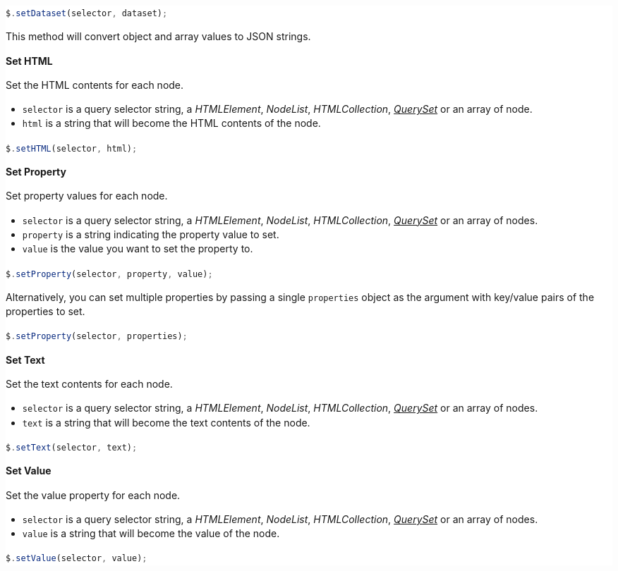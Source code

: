 ```javascript
$.setDataset(selector, dataset);
```

This method will convert object and array values to JSON strings.

**Set HTML**

Set the HTML contents for each node.

- `selector` is a query selector string, a *HTMLElement*, *NodeList*, *HTMLCollection*, [*QuerySet*](docs/QuerySet.md) or an array of node.
- `html` is a string that will become the HTML contents of the node.

```javascript
$.setHTML(selector, html);
```

**Set Property**

Set property values for each node.

- `selector` is a query selector string, a *HTMLElement*, *NodeList*, *HTMLCollection*, [*QuerySet*](docs/QuerySet.md) or an array of nodes.
- `property` is a string indicating the property value to set.
- `value` is the value you want to set the property to.

```javascript
$.setProperty(selector, property, value);
```

Alternatively, you can set multiple properties by passing a single `properties` object as the argument with key/value pairs of the properties to set.

```javascript
$.setProperty(selector, properties);
```

**Set Text**

Set the text contents for each node.

- `selector` is a query selector string, a *HTMLElement*, *NodeList*, *HTMLCollection*, [*QuerySet*](docs/QuerySet.md) or an array of nodes.
- `text` is a string that will become the text contents of the node.

```javascript
$.setText(selector, text);
```

**Set Value**

Set the value property for each node.

- `selector` is a query selector string, a *HTMLElement*, *NodeList*, *HTMLCollection*, [*QuerySet*](docs/QuerySet.md) or an array of nodes.
- `value` is a string that will become the value of the node.

```javascript
$.setValue(selector, value);
```
